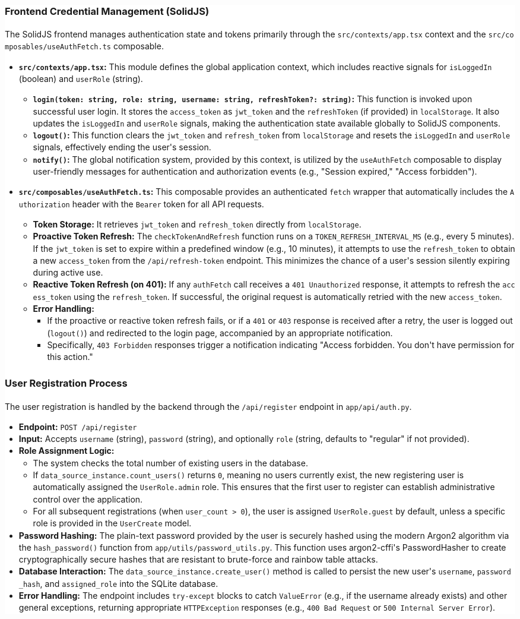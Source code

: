 ### Frontend Credential Management (SolidJS)

The SolidJS frontend manages authentication state and tokens primarily through the `src/contexts/app.tsx` context and
the `src/composables/useAuthFetch.ts` composable.

- **`src/contexts/app.tsx`:** This module defines the global application context, which includes reactive signals for `isLoggedIn` (boolean) and `userRole` (string).
  - **`login(token: string, role: string, username: string, refreshToken?: string)`:** This function is invoked upon successful user login. It stores the `access_token` as `jwt_token` and the `refreshToken` (if provided) in `localStorage`. It also updates the `isLoggedIn` and `userRole` signals, making the authentication state available globally to SolidJS components.
  - **`logout()`:** This function clears the `jwt_token` and `refresh_token` from `localStorage` and resets the `isLoggedIn` and `userRole` signals, effectively ending the user's session.
  - **`notify()`:** The global notification system, provided by this context, is utilized by the `useAuthFetch` composable to display user-friendly messages for authentication and authorization events (e.g., "Session expired," "Access forbidden").

- **`src/composables/useAuthFetch.ts`:** This composable provides an authenticated `fetch` wrapper that automatically includes the `Authorization` header with the `Bearer` token for all API requests.
  - **Token Storage:** It retrieves `jwt_token` and `refresh_token` directly from `localStorage`.
  - **Proactive Token Refresh:** The `checkTokenAndRefresh` function runs on a `TOKEN_REFRESH_INTERVAL_MS` (e.g., every 5 minutes). If the `jwt_token` is set to expire within a predefined window (e.g., 10 minutes), it attempts to use the `refresh_token` to obtain a new `access_token` from the `/api/refresh-token` endpoint. This minimizes the chance of a user's session silently expiring during active use.
  - **Reactive Token Refresh (on 401):** If any `authFetch` call receives a `401 Unauthorized` response, it attempts to refresh the `access_token` using the `refresh_token`. If successful, the original request is automatically retried with the new `access_token`.
  - **Error Handling:**
    - If the proactive or reactive token refresh fails, or if a `401` or `403` response is received after a retry, the user is logged out (`logout()`) and redirected to the login page, accompanied by an appropriate notification.
    - Specifically, `403 Forbidden` responses trigger a notification indicating "Access forbidden. You don't have permission for this action."

### User Registration Process

The user registration is handled by the backend through the `/api/register` endpoint in `app/api/auth.py`.

- **Endpoint:** `POST /api/register`
- **Input:** Accepts `username` (string), `password` (string), and optionally `role` (string, defaults to "regular" if not provided).
- **Role Assignment Logic:**
  - The system checks the total number of existing users in the database.
  - If `data_source_instance.count_users()` returns `0`, meaning no users currently exist, the new registering user is automatically assigned the `UserRole.admin` role. This ensures that the first user to register can establish administrative control over the application.
  - For all subsequent registrations (when `user_count > 0`), the user is assigned `UserRole.guest` by default, unless a specific role is provided in the `UserCreate` model.
- **Password Hashing:** The plain-text password provided by the user is securely hashed using the modern Argon2 algorithm via the `hash_password()` function from `app/utils/password_utils.py`. This function uses argon2-cffi's PasswordHasher to create cryptographically secure hashes that are resistant to brute-force and rainbow table attacks.
- **Database Interaction:** The `data_source_instance.create_user()` method is called to persist the new user's `username`, `password_hash`, and `assigned_role` into the SQLite database.
- **Error Handling:** The endpoint includes `try-except` blocks to catch `ValueError` (e.g., if the username already exists) and other general exceptions, returning appropriate `HTTPException` responses (e.g., `400 Bad Request` or `500 Internal Server Error`).

